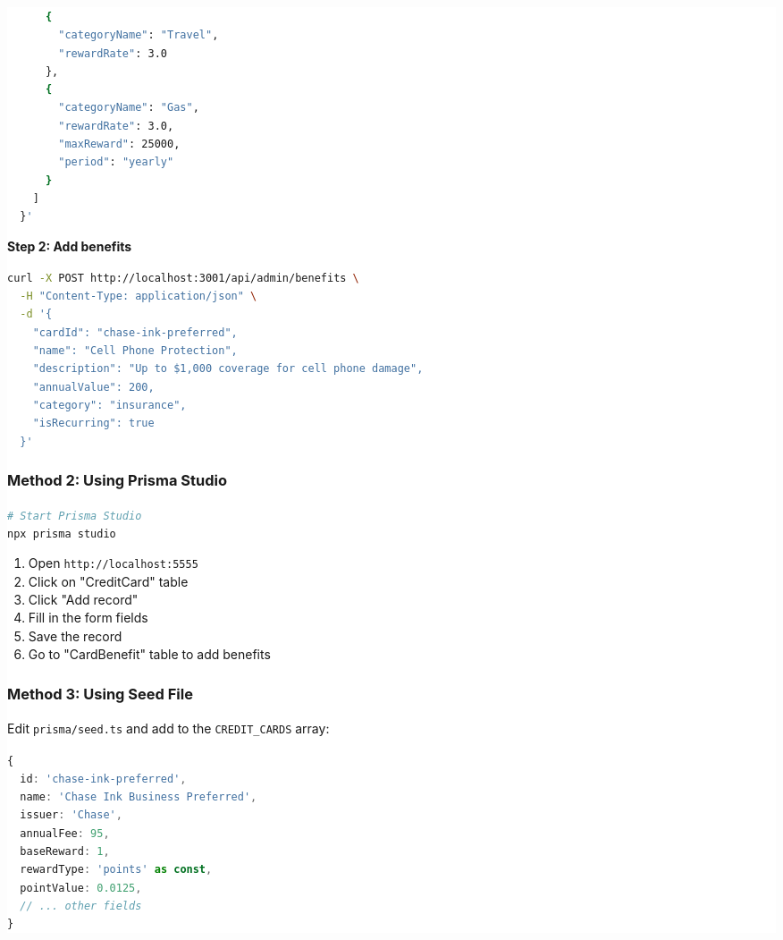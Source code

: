 ```bash
      {
        "categoryName": "Travel",
        "rewardRate": 3.0
      },
      {
        "categoryName": "Gas",
        "rewardRate": 3.0,
        "maxReward": 25000,
        "period": "yearly"
      }
    ]
  }'
```

**Step 2: Add benefits**
```bash
curl -X POST http://localhost:3001/api/admin/benefits \
  -H "Content-Type: application/json" \
  -d '{
    "cardId": "chase-ink-preferred",
    "name": "Cell Phone Protection",
    "description": "Up to $1,000 coverage for cell phone damage",
    "annualValue": 200,
    "category": "insurance",
    "isRecurring": true
  }'
```

### Method 2: Using Prisma Studio

```bash
# Start Prisma Studio
npx prisma studio
```

1. Open `http://localhost:5555`
2. Click on "CreditCard" table
3. Click "Add record"
4. Fill in the form fields
5. Save the record
6. Go to "CardBenefit" table to add benefits

### Method 3: Using Seed File

Edit `prisma/seed.ts` and add to the `CREDIT_CARDS` array:

```typescript
{
  id: 'chase-ink-preferred',
  name: 'Chase Ink Business Preferred',
  issuer: 'Chase',
  annualFee: 95,
  baseReward: 1,
  rewardType: 'points' as const,
  pointValue: 0.0125,
  // ... other fields
}
```
